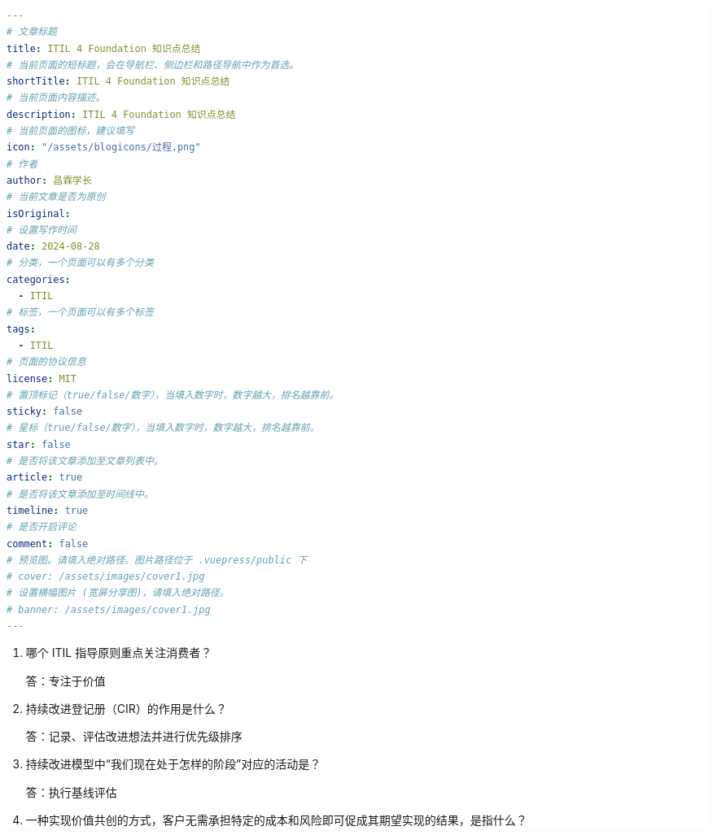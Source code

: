 ```yaml
---
# 文章标题
title: ITIL 4 Foundation 知识点总结
# 当前页面的短标题，会在导航栏、侧边栏和路径导航中作为首选。
shortTitle: ITIL 4 Foundation 知识点总结
# 当前页面内容描述。
description: ITIL 4 Foundation 知识点总结
# 当前页面的图标，建议填写
icon: "/assets/blogicons/过程.png"
# 作者
author: 昌霖学长
# 当前文章是否为原创
isOriginal: 
# 设置写作时间
date: 2024-08-28
# 分类，一个页面可以有多个分类
categories: 
  - ITIL
# 标签，一个页面可以有多个标签
tags: 
  - ITIL
# 页面的协议信息
license: MIT 
# 置顶标记（true/false/数字），当填入数字时，数字越大，排名越靠前。
sticky: false
# 星标（true/false/数字），当填入数字时，数字越大，排名越靠前。
star: false
# 是否将该文章添加至文章列表中。
article: true
# 是否将该文章添加至时间线中。
timeline: true
# 是否开启评论
comment: false
# 预览图。请填入绝对路径。图片路径位于 .vuepress/public 下
# cover: /assets/images/cover1.jpg
# 设置横幅图片 (宽屏分享图)，请填入绝对路径。
# banner: /assets/images/cover1.jpg
---
```


1. 哪个 ITIL 指导原则重点关注消费者？

    答：专注于价值

2. 持续改进登记册（CIR）的作用是什么？

    答：记录、评估改进想法并进行优先级排序

3. 持续改进模型中“我们现在处于怎样的阶段”对应的活动是？

    答：执行基线评估

4. 一种实现价值共创的方式，客户无需承担特定的成本和风险即可促成其期望实现的结果，是指什么？
